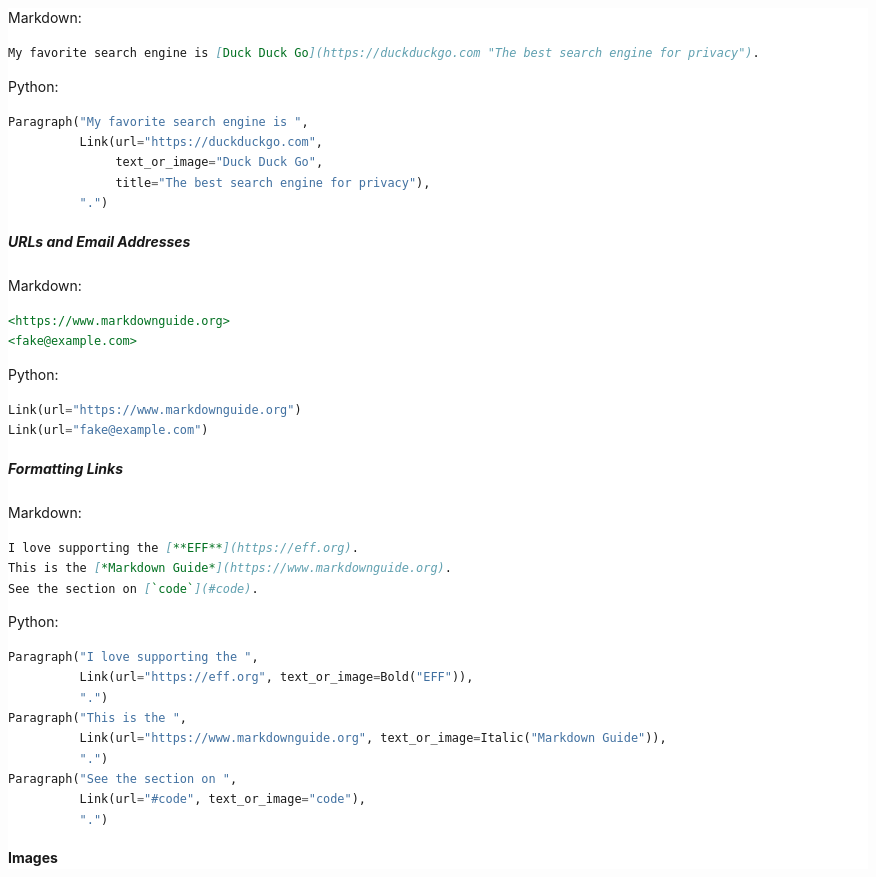 Markdown:

```markdown
My favorite search engine is [Duck Duck Go](https://duckduckgo.com "The best search engine for privacy").
```

Python:

```Python
Paragraph("My favorite search engine is ",
          Link(url="https://duckduckgo.com", 
               text_or_image="Duck Duck Go", 
               title="The best search engine for privacy"),
          ".")
```

##### URLs and Email Addresses

Markdown:

```markdown
<https://www.markdownguide.org>
<fake@example.com>
```

Python:

```Python
Link(url="https://www.markdownguide.org")
Link(url="fake@example.com")
```

##### Formatting Links

Markdown:

```markdown
I love supporting the [**EFF**](https://eff.org).
This is the [*Markdown Guide*](https://www.markdownguide.org).
See the section on [`code`](#code).
```

Python:

```Python
Paragraph("I love supporting the ", 
          Link(url="https://eff.org", text_or_image=Bold("EFF")), 
          ".")
Paragraph("This is the ", 
          Link(url="https://www.markdownguide.org", text_or_image=Italic("Markdown Guide")), 
          ".")
Paragraph("See the section on ", 
          Link(url="#code", text_or_image="code"), 
          ".")
```

#### Images
